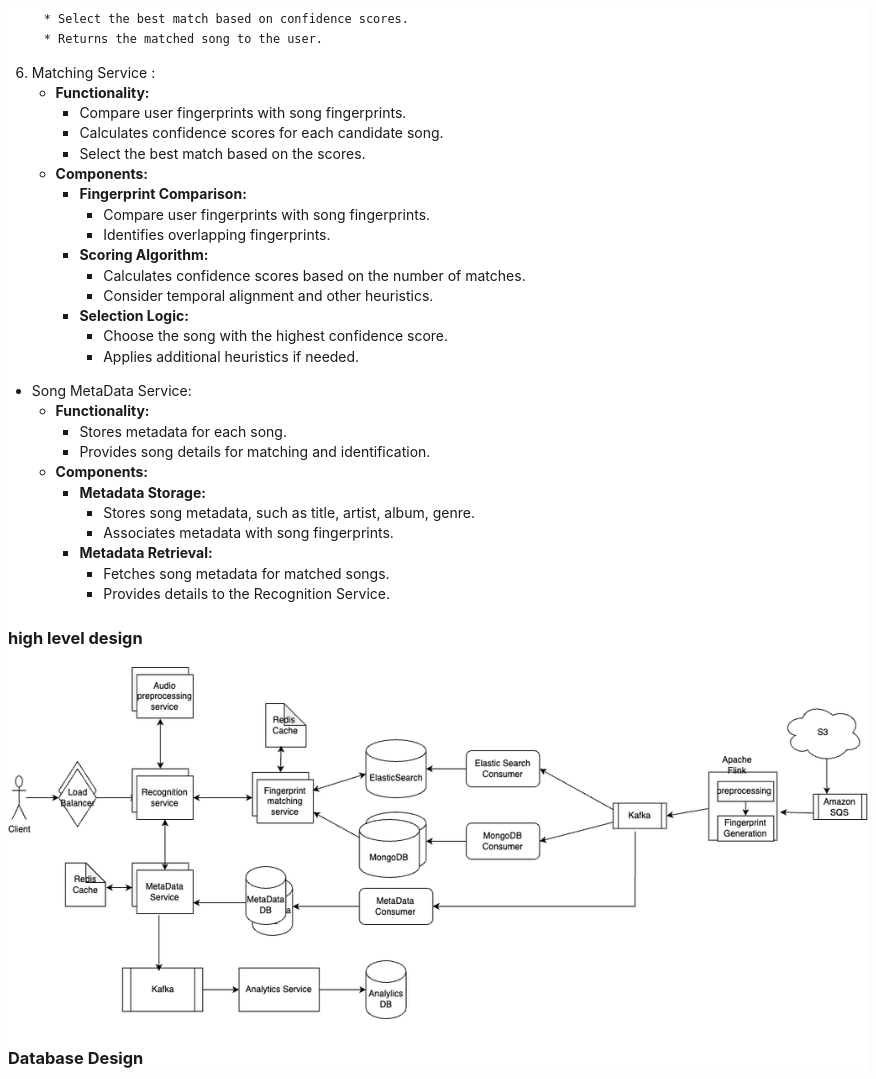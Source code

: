          * Select the best match based on confidence scores.
         * Returns the matched song to the user.
6. Matching Service :
    * **Functionality:**
        * Compare user fingerprints with song fingerprints.
        * Calculates confidence scores for each candidate song.
        * Select the best match based on the scores.
    * **Components:**
        * **Fingerprint Comparison:**
            * Compare user fingerprints with song fingerprints.
            * Identifies overlapping fingerprints.
        * **Scoring Algorithm:**
            * Calculates confidence scores based on the number of matches.
            * Consider temporal alignment and other heuristics.
        * **Selection Logic:**
            * Choose the song with the highest confidence score.
            * Applies additional heuristics if needed.
* Song MetaData Service: 
    * **Functionality:**
        * Stores metadata for each song.
        * Provides song details for matching and identification.
    * **Components:**
        * **Metadata Storage:**
            * Stores song metadata, such as title, artist, album, genre.
            * Associates metadata with song fingerprints.
        * **Metadata Retrieval:**
            * Fetches song metadata for matched songs.
            * Provides details to the Recognition Service.

### high level design
![high level design](./images/Shazam_System_Design.png)

### Database Design